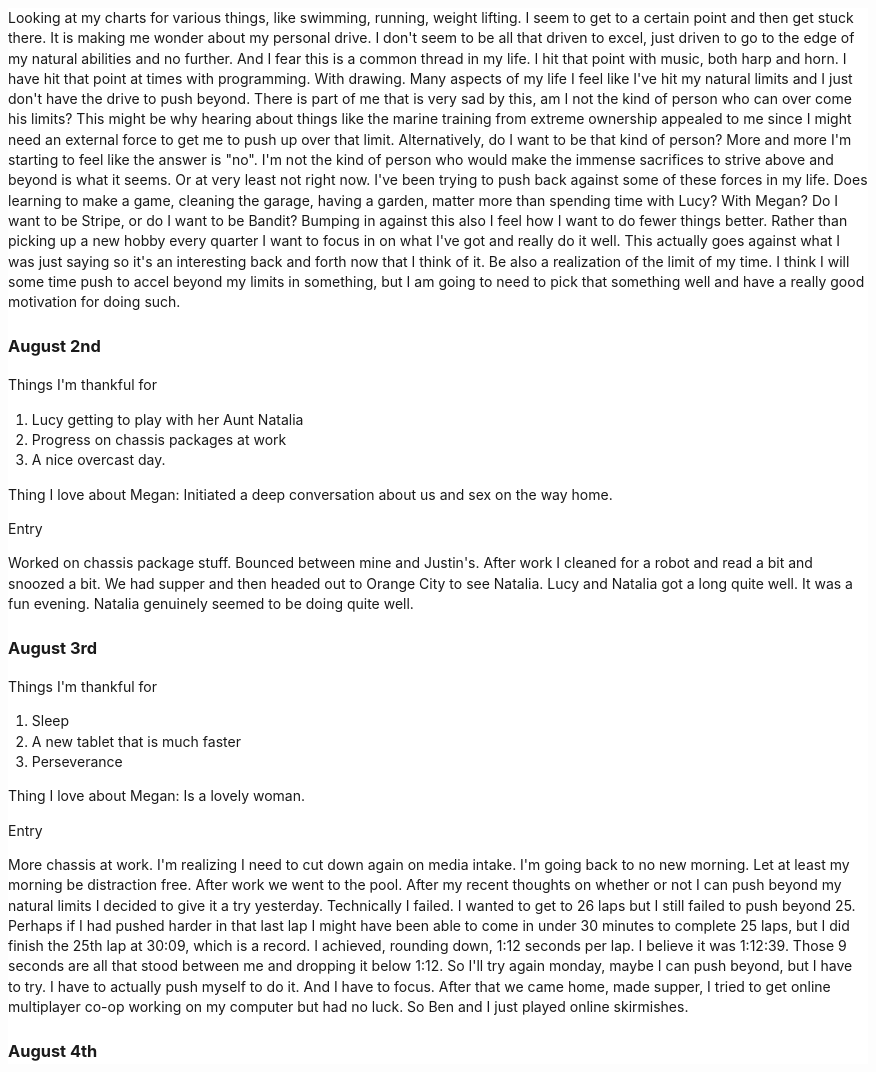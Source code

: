 Looking at my charts for various things, like swimming, running, weight lifting. I seem to get to a certain point and then get stuck there. It is making me wonder about my personal drive. I don't seem to be all that driven to excel, just driven to go to the edge of my natural abilities and no further. And I fear this is a common thread in my life. I hit that point with music, both harp and horn. I have hit that point at times with programming. With drawing. Many aspects of my life I feel like I've hit my natural limits and I just don't have the drive to push beyond. There is part of me that is very sad by this, am I not the kind of person who can over come his limits? This might be why hearing about things like the marine training from extreme ownership appealed to me since I might need an external force to get me to push up over that limit. 
Alternatively, do I want to be that kind of person? More and more I'm starting to feel like the answer is "no". I'm not the kind of person who would make the immense sacrifices to strive above and beyond is what it seems. Or at very least not right now. I've been trying to push back against some of these forces in my life. Does learning to make a game, cleaning the garage, having a garden, matter more than spending time with Lucy? With Megan? Do I want to be Stripe, or do I want to be Bandit? 
Bumping in against this also I feel how I want to do fewer things better. Rather than picking up a new hobby every quarter I want to focus in on what I've got and really do it well. This actually goes against what I was just saying so it's an interesting back and forth now that I think of it. Be also a realization of the limit of my time. I think I will some time push to accel beyond my limits in something, but I am going to need to pick that something well and have a really good motivation for doing such.
### August 2nd

Things I'm thankful for


1. Lucy getting to play with her Aunt Natalia
2. Progress on chassis packages at work
3. A nice overcast day.

Thing I love about Megan: 
Initiated a deep conversation about us and sex on the way home.

Entry

Worked on chassis package stuff. Bounced between mine and Justin's.
After work I cleaned for a robot and read a bit and snoozed a bit. We had supper and then headed out to Orange City to see Natalia. Lucy and Natalia got a long quite well. It was a fun evening. Natalia genuinely seemed to be doing quite well.
### August 3rd

Things I'm thankful for


1. Sleep
2. A new tablet that is much faster
3. Perseverance

Thing I love about Megan: 
Is a lovely woman.

Entry

More chassis at work. I'm realizing I need to cut down again on media intake. I'm going back to no new morning. Let at least my morning be distraction free.
After work we went to the pool. After my recent thoughts on whether or not I can push beyond my natural limits I decided to give it a try yesterday. Technically I failed. I wanted to get to 26 laps but I still failed to push beyond 25. Perhaps if I had pushed harder in that last lap I might have been able to come in under 30 minutes to complete 25 laps, but I did finish the 25th lap at 30:09, which is a record. I achieved, rounding down, 1:12 seconds per lap. I believe it was 1:12:39. Those 9 seconds are all that stood between me and dropping it below 1:12. So I'll try again monday, maybe I can push beyond, but I have to try. I have to actually push myself to do it. And I have to focus.
After that we came home, made supper, I tried to get online multiplayer co-op working on my computer but had no luck. So Ben and I just played online skirmishes. 
### August 4th
